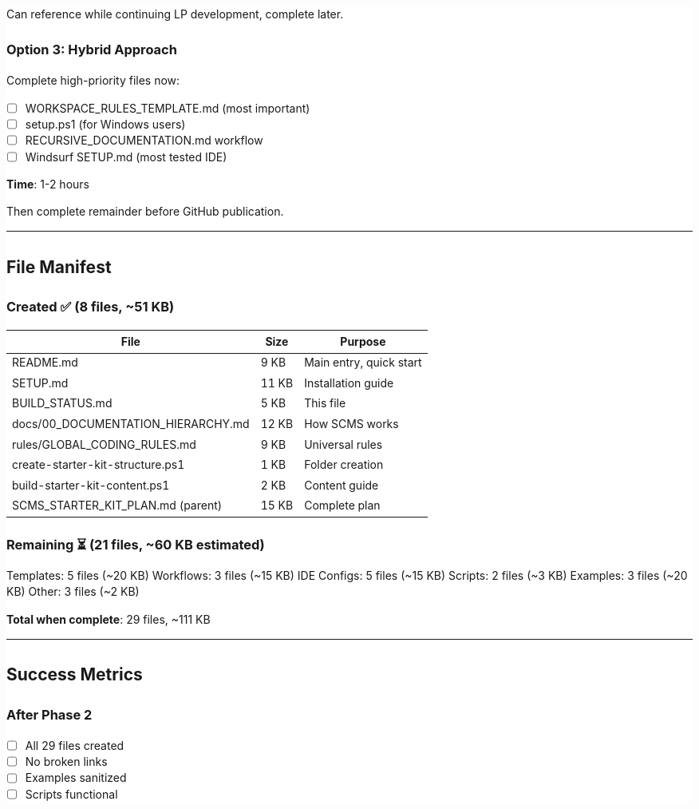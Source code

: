 Can reference while continuing LP development, complete later.

### Option 3: Hybrid Approach

Complete high-priority files now:
- [ ] WORKSPACE_RULES_TEMPLATE.md (most important)
- [ ] setup.ps1 (for Windows users)
- [ ] RECURSIVE_DOCUMENTATION.md workflow
- [ ] Windsurf SETUP.md (most tested IDE)

**Time**: 1-2 hours

Then complete remainder before GitHub publication.

---

## File Manifest

### Created ✅ (8 files, ~51 KB)

| File | Size | Purpose |
|------|------|---------|
| README.md | 9 KB | Main entry, quick start |
| SETUP.md | 11 KB | Installation guide |
| BUILD_STATUS.md | 5 KB | This file |
| docs/00_DOCUMENTATION_HIERARCHY.md | 12 KB | How SCMS works |
| rules/GLOBAL_CODING_RULES.md | 9 KB | Universal rules |
| create-starter-kit-structure.ps1 | 1 KB | Folder creation |
| build-starter-kit-content.ps1 | 2 KB | Content guide |
| SCMS_STARTER_KIT_PLAN.md (parent) | 15 KB | Complete plan |

### Remaining ⏳ (21 files, ~60 KB estimated)

Templates: 5 files (~20 KB)
Workflows: 3 files (~15 KB)
IDE Configs: 5 files (~15 KB)
Scripts: 2 files (~3 KB)
Examples: 3 files (~20 KB)
Other: 3 files (~2 KB)

**Total when complete**: 29 files, ~111 KB

---

## Success Metrics

### After Phase 2
- [ ] All 29 files created
- [ ] No broken links
- [ ] Examples sanitized
- [ ] Scripts functional
